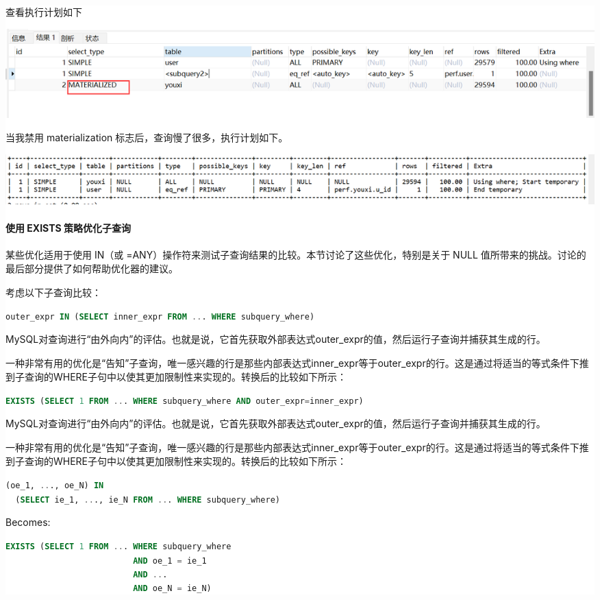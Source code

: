 查看执行计划如下

![1691581788390](MySQL调优.assets/1691581788390.png)

当我禁用 materialization  标志后，查询慢了很多，执行计划如下。

![1691582888269](MySQL调优.assets/1691582888269.png)





#### 使用 EXISTS 策略优化子查询

某些优化适用于使用 IN（或 =ANY）操作符来测试子查询结果的比较。本节讨论了这些优化，特别是关于 NULL 值所带来的挑战。讨论的最后部分提供了如何帮助优化器的建议。

考虑以下子查询比较：

```sql
outer_expr IN (SELECT inner_expr FROM ... WHERE subquery_where)
```

MySQL对查询进行“由外向内”的评估。也就是说，它首先获取外部表达式outer_expr的值，然后运行子查询并捕获其生成的行。

一种非常有用的优化是“告知”子查询，唯一感兴趣的行是那些内部表达式inner_expr等于outer_expr的行。这是通过将适当的等式条件下推到子查询的WHERE子句中以使其更加限制性来实现的。转换后的比较如下所示：

```sql
EXISTS (SELECT 1 FROM ... WHERE subquery_where AND outer_expr=inner_expr)
```

MySQL对查询进行“由外向内”的评估。也就是说，它首先获取外部表达式outer_expr的值，然后运行子查询并捕获其生成的行。

一种非常有用的优化是“告知”子查询，唯一感兴趣的行是那些内部表达式inner_expr等于outer_expr的行。这是通过将适当的等式条件下推到子查询的WHERE子句中以使其更加限制性来实现的。转换后的比较如下所示：

```sql
(oe_1, ..., oe_N) IN
  (SELECT ie_1, ..., ie_N FROM ... WHERE subquery_where)
```

Becomes:

```sql
EXISTS (SELECT 1 FROM ... WHERE subquery_where
                          AND oe_1 = ie_1
                          AND ...
                          AND oe_N = ie_N)
```
